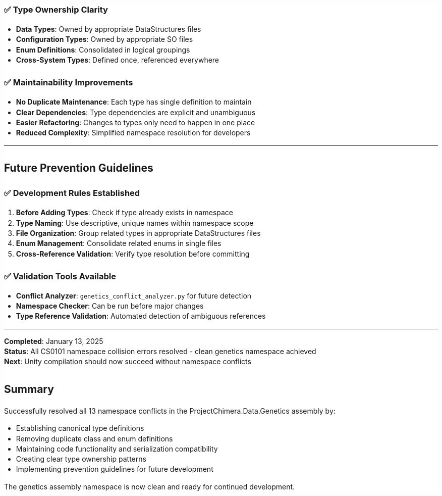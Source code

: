### ✅ **Type Ownership Clarity**
- **Data Types**: Owned by appropriate DataStructures files
- **Configuration Types**: Owned by appropriate SO files  
- **Enum Definitions**: Consolidated in logical groupings
- **Cross-System Types**: Defined once, referenced everywhere

### ✅ **Maintainability Improvements**
- **No Duplicate Maintenance**: Each type has single definition to maintain
- **Clear Dependencies**: Type dependencies are explicit and unambiguous
- **Easier Refactoring**: Changes to types only need to happen in one place
- **Reduced Complexity**: Simplified namespace resolution for developers

---

## Future Prevention Guidelines

### ✅ **Development Rules Established**
1. **Before Adding Types**: Check if type already exists in namespace
2. **Type Naming**: Use descriptive, unique names within namespace scope
3. **File Organization**: Group related types in appropriate DataStructures files
4. **Enum Management**: Consolidate related enums in single files
5. **Cross-Reference Validation**: Verify type resolution before committing

### ✅ **Validation Tools Available**
- **Conflict Analyzer**: `genetics_conflict_analyzer.py` for future detection
- **Namespace Checker**: Can be run before major changes
- **Type Reference Validation**: Automated detection of ambiguous references

---

**Completed**: January 13, 2025  
**Status**: All CS0101 namespace collision errors resolved - clean genetics namespace achieved  
**Next**: Unity compilation should now succeed without namespace conflicts

## Summary
Successfully resolved all 13 namespace conflicts in the ProjectChimera.Data.Genetics assembly by:
- Establishing canonical type definitions
- Removing duplicate class and enum definitions
- Maintaining code functionality and serialization compatibility
- Creating clear type ownership patterns
- Implementing prevention guidelines for future development

The genetics assembly namespace is now clean and ready for continued development.